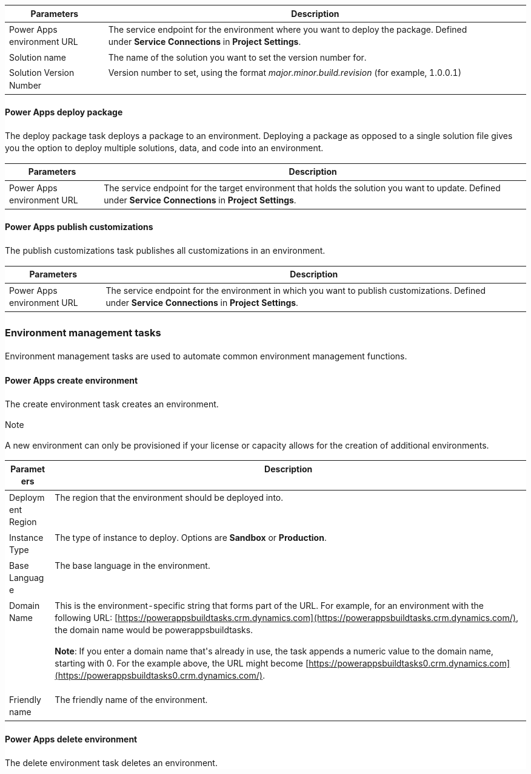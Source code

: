 | Parameters    | Description   |
|---------------|---------------|
| Power Apps environment URL | The service endpoint for the environment where you want to deploy the package. Defined under **Service Connections** in **Project Settings**. |
| Solution name              | The name of the solution you want to set the version number for.     |
| Solution Version Number    | Version number to set, using the format *major.minor.build.revision* (for example, 1.0.0.1)  |

#### Power Apps deploy package

The deploy package task deploys a package to an environment. Deploying a package
as opposed to a single solution file gives you the option to deploy multiple
solutions, data, and code into an environment.

| Parameters      | Description    |
|-----------------|----------------|
| Power Apps environment URL | The service endpoint for the target environment that holds the solution you want to update. Defined under **Service Connections** in **Project Settings**. |

#### Power Apps publish customizations

The publish customizations task publishes all customizations in an environment.

| Parameters     | Description    |
|----------------|----------------|
| Power Apps environment URL | The service endpoint for the environment in which you want to publish customizations. Defined under **Service Connections** in **Project Settings**.|

### Environment management tasks

Environment management tasks are used to automate common environment management
functions.

#### Power Apps create environment

The create environment task creates an environment.

> [!NOTE]
> A new environment can only be provisioned if your license or capacity
> allows for the creation of additional environments.

| Parameters        | Description     |
|-------------------|-----------------|
| Deployment Region | The region that the environment should be deployed into.         |
| Instance Type     | The type of instance to deploy. Options are **Sandbox** or **Production**.      |
| Base Language     | The base language in the environment.      |
| Domain Name       | This is the environment-specific string that forms part of the URL. For example, for an environment with the following URL: [https://powerappsbuildtasks.crm.dynamics.com](https://powerappsbuildtasks.crm.dynamics.com/), the domain name would be powerappsbuildtasks. <p/>**Note**: If you enter a domain name that's already in use, the task appends a numeric value to the domain name, starting with 0. For the example above, the URL might become [https://powerappsbuildtasks0.crm.dynamics.com](https://powerappsbuildtasks0.crm.dynamics.com/). |
| Friendly name     | The friendly name of the environment.     |

#### Power Apps delete environment

The delete environment task deletes an environment.
